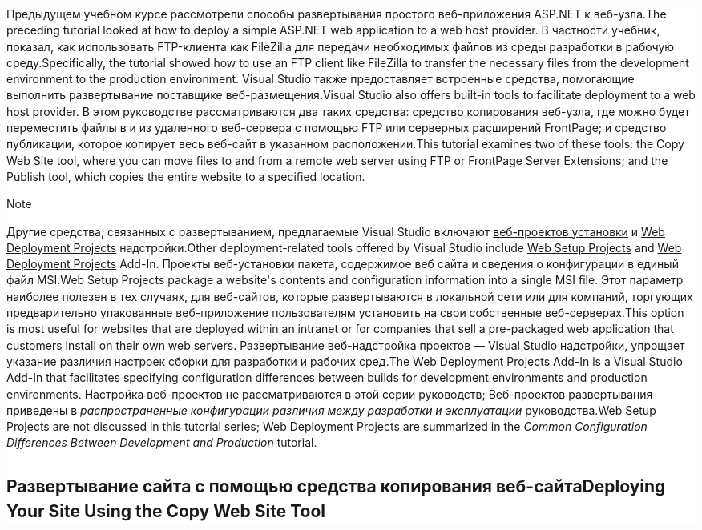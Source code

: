<span data-ttu-id="5ce10-110">Предыдущем учебном курсе рассмотрели способы развертывания простого веб-приложения ASP.NET к веб-узла.</span><span class="sxs-lookup"><span data-stu-id="5ce10-110">The preceding tutorial looked at how to deploy a simple ASP.NET web application to a web host provider.</span></span> <span data-ttu-id="5ce10-111">В частности учебник, показал, как использовать FTP-клиента как FileZilla для передачи необходимых файлов из среды разработки в рабочую среду.</span><span class="sxs-lookup"><span data-stu-id="5ce10-111">Specifically, the tutorial showed how to use an FTP client like FileZilla to transfer the necessary files from the development environment to the production environment.</span></span> <span data-ttu-id="5ce10-112">Visual Studio также предоставляет встроенные средства, помогающие выполнить развертывание поставщике веб-размещения.</span><span class="sxs-lookup"><span data-stu-id="5ce10-112">Visual Studio also offers built-in tools to facilitate deployment to a web host provider.</span></span> <span data-ttu-id="5ce10-113">В этом руководстве рассматриваются два таких средства: средство копирования веб-узла, где можно будет переместить файлы в и из удаленного веб-сервера с помощью FTP или серверных расширений FrontPage; и средство публикации, которое копирует весь веб-сайт в указанном расположении.</span><span class="sxs-lookup"><span data-stu-id="5ce10-113">This tutorial examines two of these tools: the Copy Web Site tool, where you can move files to and from a remote web server using FTP or FrontPage Server Extensions; and the Publish tool, which copies the entire website to a specified location.</span></span>


> [!NOTE]
> <span data-ttu-id="5ce10-114">Другие средства, связанных с развертыванием, предлагаемые Visual Studio включают [веб-проектов установки](https://msdn.microsoft.com/library/wx3b589t.aspx) и [Web Deployment Projects](https://www.microsoft.com/downloads/details.aspx?FamilyId=0AA30AE8-C73B-4BDD-BB1B-FE697256C459&amp;displaylang=en) надстройки.</span><span class="sxs-lookup"><span data-stu-id="5ce10-114">Other deployment-related tools offered by Visual Studio include [Web Setup Projects](https://msdn.microsoft.com/library/wx3b589t.aspx) and [Web Deployment Projects](https://www.microsoft.com/downloads/details.aspx?FamilyId=0AA30AE8-C73B-4BDD-BB1B-FE697256C459&amp;displaylang=en) Add-In.</span></span> <span data-ttu-id="5ce10-115">Проекты веб-установки пакета, содержимое веб сайта и сведения о конфигурации в единый файл MSI.</span><span class="sxs-lookup"><span data-stu-id="5ce10-115">Web Setup Projects package a website's contents and configuration information into a single MSI file.</span></span> <span data-ttu-id="5ce10-116">Этот параметр наиболее полезен в тех случаях, для веб-сайтов, которые развертываются в локальной сети или для компаний, торгующих предварительно упакованные веб-приложение пользователям установить на свои собственные веб-серверах.</span><span class="sxs-lookup"><span data-stu-id="5ce10-116">This option is most useful for websites that are deployed within an intranet or for companies that sell a pre-packaged web application that customers install on their own web servers.</span></span> <span data-ttu-id="5ce10-117">Развертывание веб-надстройка проектов — Visual Studio надстройки, упрощает указание различия настроек сборки для разработки и рабочих сред.</span><span class="sxs-lookup"><span data-stu-id="5ce10-117">The Web Deployment Projects Add-In is a Visual Studio Add-In that facilitates specifying configuration differences between builds for development environments and production environments.</span></span> <span data-ttu-id="5ce10-118">Настройка веб-проектов не рассматриваются в этой серии руководств; Веб-проектов развертывания приведены в [ *распространенные конфигурации различия между разработки и эксплуатации* ](common-configuration-differences-between-development-and-production-cs.md) руководства.</span><span class="sxs-lookup"><span data-stu-id="5ce10-118">Web Setup Projects are not discussed in this tutorial series; Web Deployment Projects are summarized in the [*Common Configuration Differences Between Development and Production*](common-configuration-differences-between-development-and-production-cs.md) tutorial.</span></span>


## <a name="deploying-your-site-using-the-copy-web-site-tool"></a><span data-ttu-id="5ce10-119">Развертывание сайта с помощью средства копирования веб-сайта</span><span class="sxs-lookup"><span data-stu-id="5ce10-119">Deploying Your Site Using the Copy Web Site Tool</span></span>
